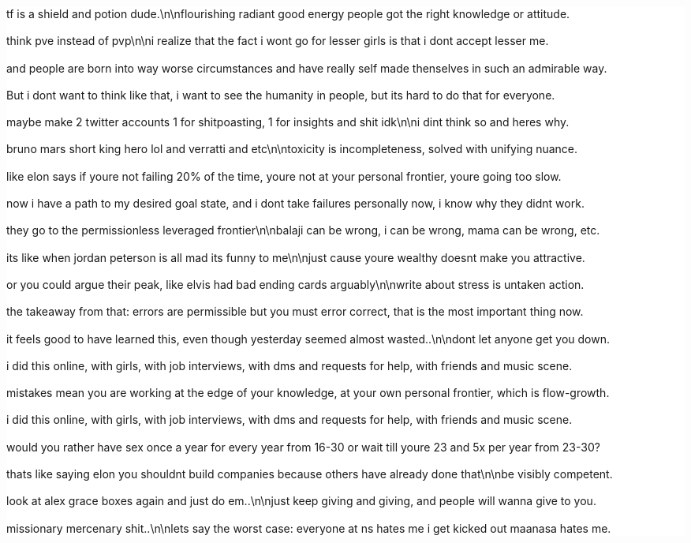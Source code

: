 tf is a shield and potion dude.\n\nflourishing radiant good energy people got the right knowledge or attitude.

think pve instead of pvp\n\ni realize that the fact i wont go for lesser girls is that i dont accept lesser me.

and people are born into way worse circumstances and have really self made thenselves in such an admirable way.

But i dont want to think like that, i want to see the humanity in people, but its hard to do that for everyone.

maybe make 2 twitter accounts 1 for shitpoasting, 1 for insights and shit idk\n\ni dint think so and heres why.

bruno mars short king hero lol and verratti and etc\n\ntoxicity is incompleteness, solved with unifying nuance.

like elon says if youre not failing 20% of the time, youre not at your personal frontier, youre going too slow.

now i have a path to my desired goal state, and i dont take failures personally now, i know why they didnt work.

they go to the permissionless leveraged frontier\n\nbalaji can be wrong, i can be wrong, mama can be wrong, etc.

its like when jordan peterson is all mad its funny to me\n\njust cause youre wealthy doesnt make you attractive.

or you could argue their peak, like elvis had bad ending cards arguably\n\nwrite about stress is untaken action.

the takeaway from that: errors are permissible but you must error correct, that is the most important thing now.

it feels good to have learned this, even though yesterday seemed almost wasted..\n\ndont let anyone get you down.

i did this online, with girls, with job interviews, with dms and requests for help, with friends and music scene.

mistakes mean you are working at the edge of your knowledge, at your own personal frontier, which is flow-growth.

i did this online, with girls, with job interviews, with dms and requests for help, with friends and music scene.

would you rather have sex once a year for every year from 16-30 or wait till youre 23 and 5x per year from 23-30?

thats like saying elon you shouldnt build companies because others have already done that\n\nbe visibly competent.

look at alex grace boxes again and just do em..\n\njust keep giving and giving, and people will wanna give to you.

missionary mercenary shit..\n\nlets say the worst case: everyone at ns hates me i get kicked out maanasa hates me.

